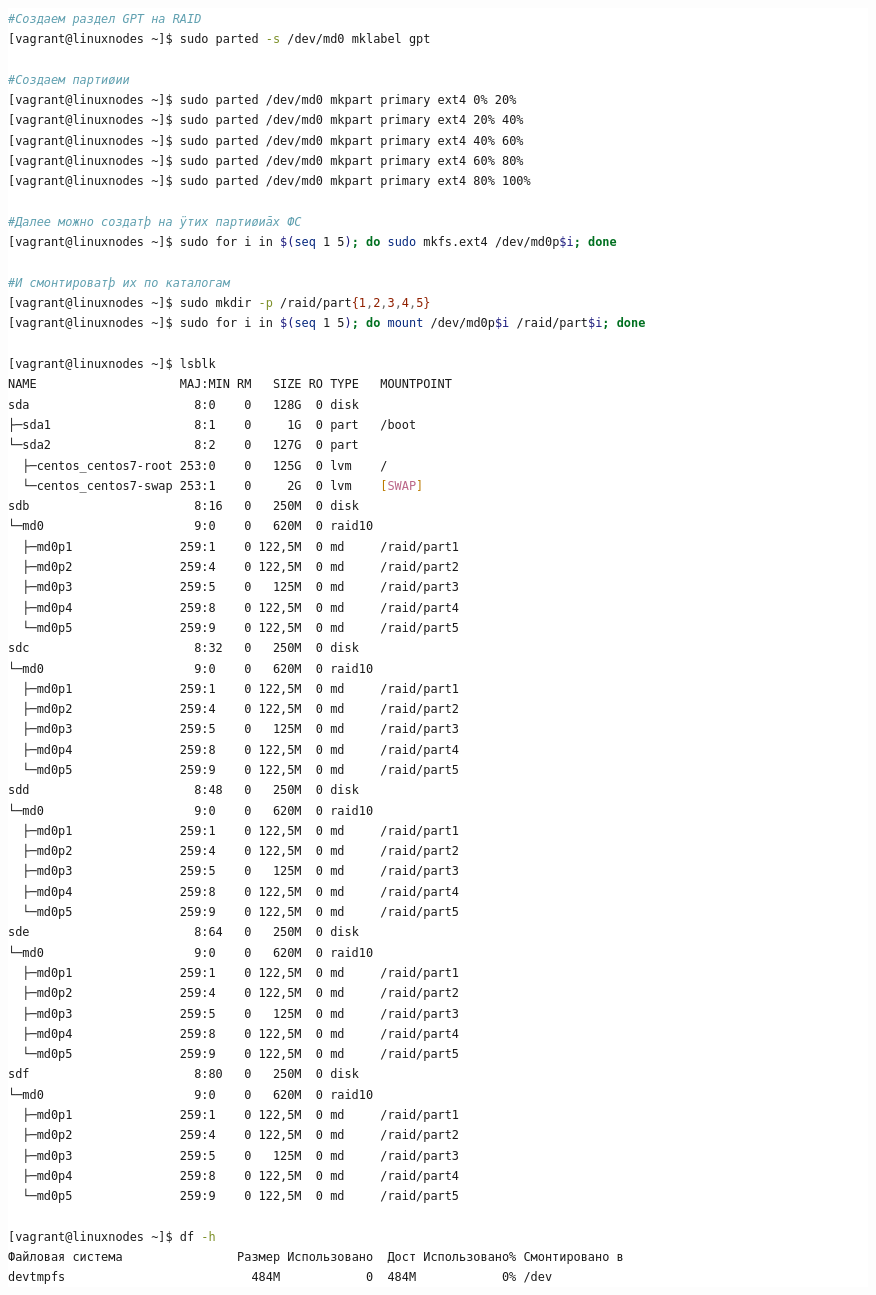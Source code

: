 ```bash
#Создаем раздел GPT на RAID
[vagrant@linuxnodes ~]$ sudo parted -s /dev/md0 mklabel gpt

#Создаем партиøии
[vagrant@linuxnodes ~]$ sudo parted /dev/md0 mkpart primary ext4 0% 20%
[vagrant@linuxnodes ~]$ sudo parted /dev/md0 mkpart primary ext4 20% 40%
[vagrant@linuxnodes ~]$ sudo parted /dev/md0 mkpart primary ext4 40% 60%
[vagrant@linuxnodes ~]$ sudo parted /dev/md0 mkpart primary ext4 60% 80%
[vagrant@linuxnodes ~]$ sudo parted /dev/md0 mkpart primary ext4 80% 100%

#Далее можно создатþ на ÿтих партиøиāх ФС
[vagrant@linuxnodes ~]$ sudo for i in $(seq 1 5); do sudo mkfs.ext4 /dev/md0p$i; done

#И смонтироватþ их по каталогам
[vagrant@linuxnodes ~]$ sudo mkdir -p /raid/part{1,2,3,4,5}
[vagrant@linuxnodes ~]$ sudo for i in $(seq 1 5); do mount /dev/md0p$i /raid/part$i; done

[vagrant@linuxnodes ~]$ lsblk
NAME                    MAJ:MIN RM   SIZE RO TYPE   MOUNTPOINT
sda                       8:0    0   128G  0 disk   
├─sda1                    8:1    0     1G  0 part   /boot
└─sda2                    8:2    0   127G  0 part   
  ├─centos_centos7-root 253:0    0   125G  0 lvm    /
  └─centos_centos7-swap 253:1    0     2G  0 lvm    [SWAP]
sdb                       8:16   0   250M  0 disk   
└─md0                     9:0    0   620M  0 raid10 
  ├─md0p1               259:1    0 122,5M  0 md     /raid/part1
  ├─md0p2               259:4    0 122,5M  0 md     /raid/part2
  ├─md0p3               259:5    0   125M  0 md     /raid/part3
  ├─md0p4               259:8    0 122,5M  0 md     /raid/part4
  └─md0p5               259:9    0 122,5M  0 md     /raid/part5
sdc                       8:32   0   250M  0 disk   
└─md0                     9:0    0   620M  0 raid10 
  ├─md0p1               259:1    0 122,5M  0 md     /raid/part1
  ├─md0p2               259:4    0 122,5M  0 md     /raid/part2
  ├─md0p3               259:5    0   125M  0 md     /raid/part3
  ├─md0p4               259:8    0 122,5M  0 md     /raid/part4
  └─md0p5               259:9    0 122,5M  0 md     /raid/part5
sdd                       8:48   0   250M  0 disk   
└─md0                     9:0    0   620M  0 raid10 
  ├─md0p1               259:1    0 122,5M  0 md     /raid/part1
  ├─md0p2               259:4    0 122,5M  0 md     /raid/part2
  ├─md0p3               259:5    0   125M  0 md     /raid/part3
  ├─md0p4               259:8    0 122,5M  0 md     /raid/part4
  └─md0p5               259:9    0 122,5M  0 md     /raid/part5
sde                       8:64   0   250M  0 disk   
└─md0                     9:0    0   620M  0 raid10 
  ├─md0p1               259:1    0 122,5M  0 md     /raid/part1
  ├─md0p2               259:4    0 122,5M  0 md     /raid/part2
  ├─md0p3               259:5    0   125M  0 md     /raid/part3
  ├─md0p4               259:8    0 122,5M  0 md     /raid/part4
  └─md0p5               259:9    0 122,5M  0 md     /raid/part5
sdf                       8:80   0   250M  0 disk   
└─md0                     9:0    0   620M  0 raid10 
  ├─md0p1               259:1    0 122,5M  0 md     /raid/part1
  ├─md0p2               259:4    0 122,5M  0 md     /raid/part2
  ├─md0p3               259:5    0   125M  0 md     /raid/part3
  ├─md0p4               259:8    0 122,5M  0 md     /raid/part4
  └─md0p5               259:9    0 122,5M  0 md     /raid/part5

[vagrant@linuxnodes ~]$ df -h
Файловая система                Размер Использовано  Дост Использовано% Cмонтировано в
devtmpfs                          484M            0  484M            0% /dev
```